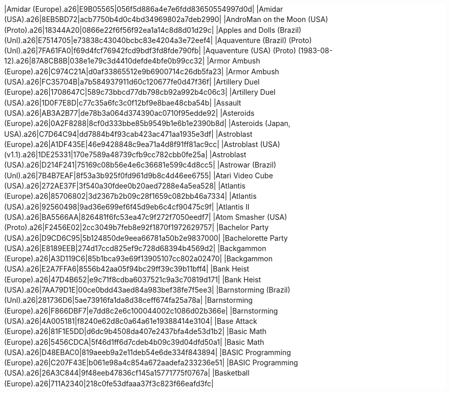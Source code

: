 |Amidar (Europe).a26|E9B05565|056f5d886a4e7e6fdd83650554997d0d|
|Amidar (USA).a26|8EB5BD72|acb7750b4d0c4bd34969802a7deb2990|
|AndroMan on the Moon (USA) (Proto).a26|18344A20|0866e22f6f56f92ea1a14c8d8d01d29c|
|Apples and Dolls (Brazil) (Unl).a26|E7514705|e73838c43040bcbc83e4204a3e72eef4|
|Aquaventure (Brazil) (Proto) (Unl).a26|7FA61FA0|f69d4fcf76942fcd9bdf3fd8fde790fb|
|Aquaventure (USA) (Proto) (1983-08-12).a26|87A8CB8B|038e1e79c3d4410defde4bfe0b99cc32|
|Armor Ambush (Europe).a26|C974C21A|d0af33865512e9b6900714c26db5fa23|
|Armor Ambush (USA).a26|FC35704B|a7b584937911d60c120677fe0d47f36f|
|Artillery Duel (Europe).a26|1708647C|589c73bbcd77db798cb92a992b4c06c3|
|Artillery Duel (USA).a26|1D0F7E8D|c77c35a6fc3c0f12bf9e8bae48cba54b|
|Assault (USA).a26|AB3A2B77|de78b3a064d374390ac0710f95edde92|
|Asteroids (Europe).a26|0A2F8288|8cf0d333bbe85b9549b1e6b1e2390b8d|
|Asteroids (Japan, USA).a26|C7D64C94|dd7884b4f93cab423ac471aa1935e3df|
|Astroblast (Europe).a26|A1DF435E|46e9428848c9ea71a4d8f91ff81ac9cc|
|Astroblast (USA) (v1.1).a26|1DE25331|170e7589a48739cfb9cc782cbb0fe25a|
|Astroblast (USA).a26|D214F241|75169c08b56e4e6c36681e599c4d8cc5|
|Astrowar (Brazil) (Unl).a26|7B4B7EAF|8f53a3b925f0fd961d9b8c4d46ee6755|
|Atari Video Cube (USA).a26|272AE37F|3f540a30fdee0b20aed7288e4a5ea528|
|Atlantis (Europe).a26|85706802|3d2367b2b09c28f1659c082bb46a7334|
|Atlantis (USA).a26|92560498|9ad36e699ef6f45d9eb6c4cf90475c9f|
|Atlantis II (USA).a26|BA5566AA|826481f6fc53ea47c9f272f7050eedf7|
|Atom Smasher (USA) (Proto).a26|F2456E02|2cc3049b7feb8e92f1870f1972629757|
|Bachelor Party (USA).a26|D9CD6C95|5b124850de9eea66781a50b2e9837000|
|Bachelorette Party (USA).a26|E8189EEB|274d17ccd825ef9c728d68394b4569d2|
|Backgammon (Europe).a26|A3D119C6|85b1bca93e69f13905107cc802a02470|
|Backgammon (USA).a26|E2A7FFA6|8556b42aa05f94bc29ff39c39b11bff4|
|Bank Heist (Europe).a26|47D4B652|e9c71f8cdba6037521c9a3c70819d171|
|Bank Heist (USA).a26|7AA79D1E|00ce0bdd43aed84a983bef38fe7f5ee3|
|Barnstorming (Brazil) (Unl).a26|281736D6|5ae73916fa1da8d38ceff674fa25a78a|
|Barnstorming (Europe).a26|F866DBF7|e7dd8c2e6c100044002c1086d02b366e|
|Barnstorming (USA).a26|4A005181|f8240e62d8c0a64a61e19388414e3104|
|Base Attack (Europe).a26|81F1E5DD|d6dc9b4508da407e2437bfa4de53d1b2|
|Basic Math (Europe).a26|5456CDCA|5f46d1ff6d7cdeb4b09c39d04dfd50a1|
|Basic Math (USA).a26|D48EBAC0|819aeeb9a2e11deb54e6de334f843894|
|BASIC Programming (Europe).a26|C207F43E|b061e98a4c854a672aadefa233236e51|
|BASIC Programming (USA).a26|26A3C844|9f48eeb47836cf145a15771775f0767a|
|Basketball (Europe).a26|711A2340|218c0fe53dfaaa37f3c823f66eafd3fc|